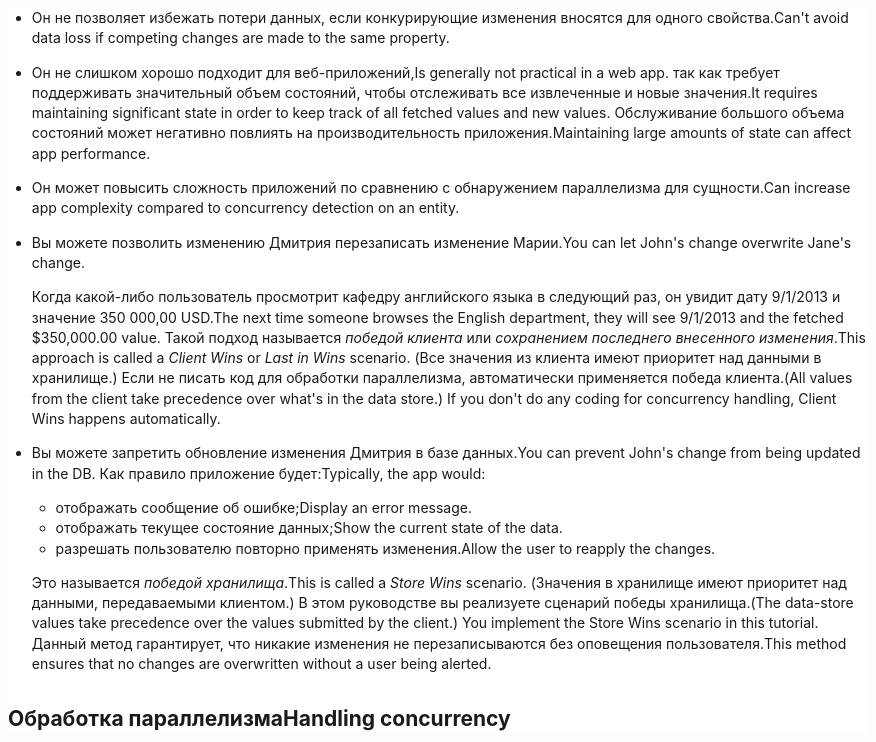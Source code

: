   * <span data-ttu-id="da3f3-352">Он не позволяет избежать потери данных, если конкурирующие изменения вносятся для одного свойства.</span><span class="sxs-lookup"><span data-stu-id="da3f3-352">Can't avoid data loss if competing changes are made to the same property.</span></span>
  * <span data-ttu-id="da3f3-353">Он не слишком хорошо подходит для веб-приложений,</span><span class="sxs-lookup"><span data-stu-id="da3f3-353">Is generally not practical in a web app.</span></span> <span data-ttu-id="da3f3-354">так как требует поддерживать значительный объем состояний, чтобы отслеживать все извлеченные и новые значения.</span><span class="sxs-lookup"><span data-stu-id="da3f3-354">It requires maintaining significant state in order to keep track of all fetched values and new values.</span></span> <span data-ttu-id="da3f3-355">Обслуживание большого объема состояний может негативно повлиять на производительность приложения.</span><span class="sxs-lookup"><span data-stu-id="da3f3-355">Maintaining large amounts of state can affect app performance.</span></span>
  * <span data-ttu-id="da3f3-356">Он может повысить сложность приложений по сравнению с обнаружением параллелизма для сущности.</span><span class="sxs-lookup"><span data-stu-id="da3f3-356">Can increase app complexity compared to concurrency detection on an entity.</span></span>

* <span data-ttu-id="da3f3-357">Вы можете позволить изменению Дмитрия перезаписать изменение Марии.</span><span class="sxs-lookup"><span data-stu-id="da3f3-357">You can let John's change overwrite Jane's change.</span></span>

  <span data-ttu-id="da3f3-358">Когда какой-либо пользователь просмотрит кафедру английского языка в следующий раз, он увидит дату 9/1/2013 и значение 350 000,00 USD.</span><span class="sxs-lookup"><span data-stu-id="da3f3-358">The next time someone browses the English department, they will see 9/1/2013 and the fetched $350,000.00 value.</span></span> <span data-ttu-id="da3f3-359">Такой подход называется *победой клиента* или *сохранением последнего внесенного изменения*.</span><span class="sxs-lookup"><span data-stu-id="da3f3-359">This approach is called a *Client Wins* or *Last in Wins* scenario.</span></span> <span data-ttu-id="da3f3-360">(Все значения из клиента имеют приоритет над данными в хранилище.) Если не писать код для обработки параллелизма, автоматически применяется победа клиента.</span><span class="sxs-lookup"><span data-stu-id="da3f3-360">(All values from the client take precedence over what's in the data store.) If you don't do any coding for concurrency handling, Client Wins happens automatically.</span></span>

* <span data-ttu-id="da3f3-361">Вы можете запретить обновление изменения Дмитрия в базе данных.</span><span class="sxs-lookup"><span data-stu-id="da3f3-361">You can prevent John's change from being updated in the DB.</span></span> <span data-ttu-id="da3f3-362">Как правило приложение будет:</span><span class="sxs-lookup"><span data-stu-id="da3f3-362">Typically, the app would:</span></span>

  * <span data-ttu-id="da3f3-363">отображать сообщение об ошибке;</span><span class="sxs-lookup"><span data-stu-id="da3f3-363">Display an error message.</span></span>
  * <span data-ttu-id="da3f3-364">отображать текущее состояние данных;</span><span class="sxs-lookup"><span data-stu-id="da3f3-364">Show the current state of the data.</span></span>
  * <span data-ttu-id="da3f3-365">разрешать пользователю повторно применять изменения.</span><span class="sxs-lookup"><span data-stu-id="da3f3-365">Allow the user to reapply the changes.</span></span>

  <span data-ttu-id="da3f3-366">Это называется *победой хранилища*.</span><span class="sxs-lookup"><span data-stu-id="da3f3-366">This is called a *Store Wins* scenario.</span></span> <span data-ttu-id="da3f3-367">(Значения в хранилище имеют приоритет над данными, передаваемыми клиентом.) В этом руководстве вы реализуете сценарий победы хранилища.</span><span class="sxs-lookup"><span data-stu-id="da3f3-367">(The data-store values take precedence over the values submitted by the client.) You implement the Store Wins scenario in this tutorial.</span></span> <span data-ttu-id="da3f3-368">Данный метод гарантирует, что никакие изменения не перезаписываются без оповещения пользователя.</span><span class="sxs-lookup"><span data-stu-id="da3f3-368">This method ensures that no changes are overwritten without a user being alerted.</span></span>

## <a name="handling-concurrency"></a><span data-ttu-id="da3f3-369">Обработка параллелизма</span><span class="sxs-lookup"><span data-stu-id="da3f3-369">Handling concurrency</span></span> 
